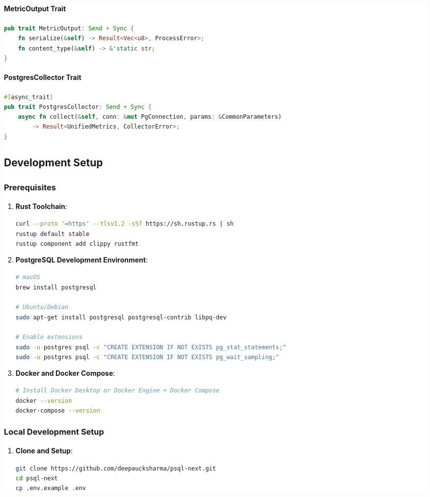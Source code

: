 #### MetricOutput Trait
```rust
pub trait MetricOutput: Send + Sync {
    fn serialize(&self) -> Result<Vec<u8>, ProcessError>;
    fn content_type(&self) -> &'static str;
}
```

#### PostgresCollector Trait
```rust
#[async_trait]
pub trait PostgresCollector: Send + Sync {
    async fn collect(&self, conn: &mut PgConnection, params: &CommonParameters) 
        -> Result<UnifiedMetrics, CollectorError>;
}
```

## Development Setup

### Prerequisites

1. **Rust Toolchain**:
   ```bash
   curl --proto '=https' --tlsv1.2 -sSf https://sh.rustup.rs | sh
   rustup default stable
   rustup component add clippy rustfmt
   ```

2. **PostgreSQL Development Environment**:
   ```bash
   # macOS
   brew install postgresql
   
   # Ubuntu/Debian
   sudo apt-get install postgresql postgresql-contrib libpq-dev
   
   # Enable extensions
   sudo -u postgres psql -c "CREATE EXTENSION IF NOT EXISTS pg_stat_statements;"
   sudo -u postgres psql -c "CREATE EXTENSION IF NOT EXISTS pg_wait_sampling;"
   ```

3. **Docker and Docker Compose**:
   ```bash
   # Install Docker Desktop or Docker Engine + Docker Compose
   docker --version
   docker-compose --version
   ```

### Local Development Setup

1. **Clone and Setup**:
   ```bash
   git clone https://github.com/deepaucksharma/psql-next.git
   cd psql-next
   cp .env.example .env
   ```
